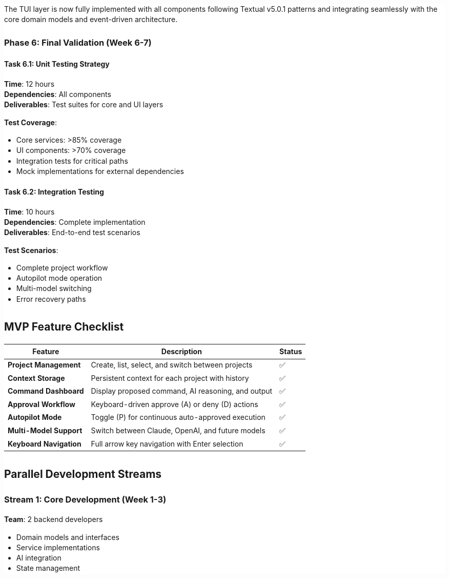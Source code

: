 The TUI layer is now fully implemented with all components following Textual v5.0.1 patterns and integrating seamlessly with the core domain models and event-driven architecture.

### Phase 6: Final Validation (Week 6-7)

#### Task 6.1: Unit Testing Strategy
**Time**: 12 hours  
**Dependencies**: All components  
**Deliverables**: Test suites for core and UI layers

**Test Coverage**:
- Core services: >85% coverage
- UI components: >70% coverage
- Integration tests for critical paths
- Mock implementations for external dependencies

#### Task 6.2: Integration Testing
**Time**: 10 hours  
**Dependencies**: Complete implementation  
**Deliverables**: End-to-end test scenarios

**Test Scenarios**:
- Complete project workflow
- Autopilot mode operation
- Multi-model switching
- Error recovery paths

## MVP Feature Checklist

| Feature | Description | Status |
|---------|-------------|---------|
| **Project Management** | Create, list, select, and switch between projects | ✅ |
| **Context Storage** | Persistent context for each project with history | ✅ |
| **Command Dashboard** | Display proposed command, AI reasoning, and output | ✅ |
| **Approval Workflow** | Keyboard-driven approve (A) or deny (D) actions | ✅ |
| **Autopilot Mode** | Toggle (P) for continuous auto-approved execution | ✅ |
| **Multi-Model Support** | Switch between Claude, OpenAI, and future models | ✅ |
| **Keyboard Navigation** | Full arrow key navigation with Enter selection | ✅ |

## Parallel Development Streams

### Stream 1: Core Development (Week 1-3)
**Team**: 2 backend developers
- Domain models and interfaces
- Service implementations
- AI integration
- State management
